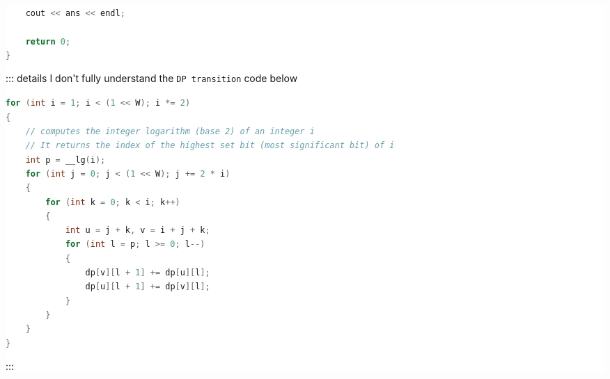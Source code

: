 ```cpp
    cout << ans << endl;

    return 0;
}
```

::: details I don't fully understand the `DP transition` code below

```cpp
for (int i = 1; i < (1 << W); i *= 2)
{
    // computes the integer logarithm (base 2) of an integer i
    // It returns the index of the highest set bit (most significant bit) of i
    int p = __lg(i);
    for (int j = 0; j < (1 << W); j += 2 * i)
    {
        for (int k = 0; k < i; k++)
        {
            int u = j + k, v = i + j + k;
            for (int l = p; l >= 0; l--)
            {
                dp[v][l + 1] += dp[u][l];
                dp[u][l + 1] += dp[v][l];
            }
        }
    }
}
```

:::
